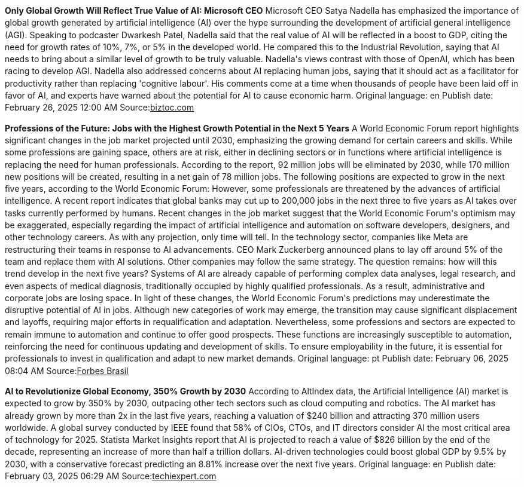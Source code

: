 **Only Global Growth Will Reflect True Value of AI: Microsoft CEO**
Microsoft CEO Satya Nadella has emphasized the importance of global growth generated by artificial intelligence (AI) over the hype surrounding the development of artificial general intelligence (AGI). Speaking to podcaster Dwarkesh Patel, Nadella said that the real value of AI will be reflected in a boost to GDP, citing the need for growth rates of 10%, 7%, or 5% in the developed world. He compared this to the Industrial Revolution, saying that AI needs to bring about a similar level of growth to be truly valuable. Nadella's views contrast with those of OpenAI, which has been racing to develop AGI. Nadella also addressed concerns about AI replacing human jobs, saying that it should act as a facilitator for productivity rather than replacing 'cognitive labour'. His comments come at a time when thousands of people have been laid off in favor of AI, and experts have warned about the potential for AI to cause economic harm.
Original language: en
Publish date: February 26, 2025 12:00 AM
Source:[biztoc.com](https://www.asiafinancial.com/only-global-growth-will-reflect-true-value-of-ai-microsoft-ceo?ref=biztoc.com)

**Professions of the Future: Jobs with the Highest Growth Potential in the Next 5 Years**
A World Economic Forum report highlights significant changes in the job market projected until 2030, emphasizing the growing demand for certain careers and skills. While some professions are gaining space, others are at risk, either in declining sectors or in functions where artificial intelligence is replacing the need for human professionals. According to the report, 92 million jobs will be eliminated by 2030, while 170 million new positions will be created, resulting in a net gain of 78 million jobs. The following positions are expected to grow in the next five years, according to the World Economic Forum: However, some professionals are threatened by the advances of artificial intelligence. A recent report indicates that global banks may cut up to 200,000 jobs in the next three to five years as AI takes over tasks currently performed by humans. Recent changes in the job market suggest that the World Economic Forum's optimism may be exaggerated, especially regarding the impact of artificial intelligence and automation on software developers, designers, and other technology careers. As with any projection, only time will tell. In the technology sector, companies like Meta are restructuring their teams in response to AI advancements. CEO Mark Zuckerberg announced plans to lay off around 5% of the team and replace them with AI solutions. Other companies may follow the same strategy. The question remains: how will this trend develop in the next five years? Systems of AI are already capable of performing complex data analyses, legal research, and even aspects of medical diagnosis, traditionally occupied by highly qualified professionals. As a result, administrative and corporate jobs are losing space. In light of these changes, the World Economic Forum's predictions may underestimate the disruptive potential of AI in jobs. Although new categories of work may emerge, the transition may cause significant displacement and layoffs, requiring major efforts in requalification and adaptation. Nevertheless, some professions and sectors are expected to remain immune to automation and continue to offer good prospects. These functions are increasingly susceptible to automation, reinforcing the need for continuous updating and development of skills. To ensure employability in the future, it is essential for professionals to invest in qualification and adapt to new market demands.
Original language: pt
Publish date: February 06, 2025 08:04 AM
Source:[Forbes Brasil](https://forbes.com.br/carreira/2025/02/profissoes-do-futuro-empregos-com-maior-potencial-de-crescimento-nos-proximos-5-anos/)

**AI to Revolutionize Global Economy, 350% Growth by 2030**
According to AltIndex data, the Artificial Intelligence (AI) market is expected to grow by 350% by 2030, outpacing other tech sectors such as cloud computing and robotics. The AI market has already grown by more than 2x in the last five years, reaching a valuation of $240 billion and attracting 370 million users worldwide. A global survey conducted by IEEE found that 58% of CIOs, CTOs, and IT directors consider AI the most critical area of technology for 2025. Statista Market Insights report that AI is projected to reach a value of $826 billion by the end of the decade, representing an increase of more than half a trillion dollars. AI-driven technologies could boost global GDP by 9.5% by 2030, with a conservative forecast predicting an 8.81% increase over the next five years.
Original language: en
Publish date: February 03, 2025 06:29 AM
Source:[techiexpert.com](https://www.techiexpert.com/ai-to-revolutionize-global-economy-350-growth-by-2030/)

